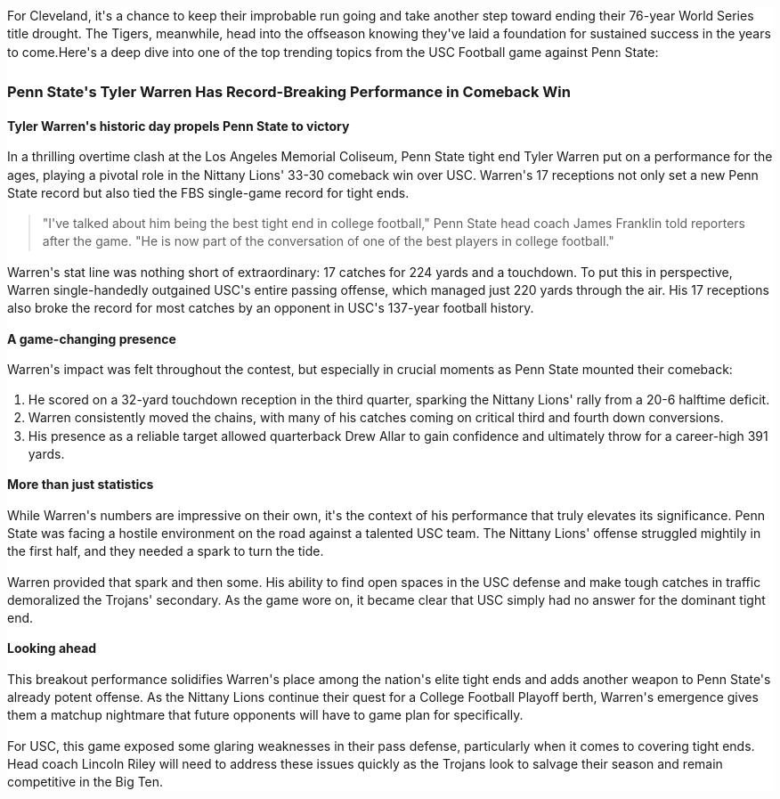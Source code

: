 For Cleveland, it's a chance to keep their improbable run going and take another step toward ending their 76-year World Series title drought. The Tigers, meanwhile, head into the offseason knowing they've laid a foundation for sustained success in the years to come.Here's a deep dive into one of the top trending topics from the USC Football game against Penn State:

### Penn State's Tyler Warren Has Record-Breaking Performance in Comeback Win

**Tyler Warren's historic day propels Penn State to victory**

In a thrilling overtime clash at the Los Angeles Memorial Coliseum, Penn State tight end Tyler Warren put on a performance for the ages, playing a pivotal role in the Nittany Lions' 33-30 comeback win over USC. Warren's 17 receptions not only set a new Penn State record but also tied the FBS single-game record for tight ends.

> "I've talked about him being the best tight end in college football," Penn State head coach James Franklin told reporters after the game. "He is now part of the conversation of one of the best players in college football."

Warren's stat line was nothing short of extraordinary: 17 catches for 224 yards and a touchdown. To put this in perspective, Warren single-handedly outgained USC's entire passing offense, which managed just 220 yards through the air. His 17 receptions also broke the record for most catches by an opponent in USC's 137-year football history.

**A game-changing presence**

Warren's impact was felt throughout the contest, but especially in crucial moments as Penn State mounted their comeback:

1. He scored on a 32-yard touchdown reception in the third quarter, sparking the Nittany Lions' rally from a 20-6 halftime deficit.
2. Warren consistently moved the chains, with many of his catches coming on critical third and fourth down conversions.
3. His presence as a reliable target allowed quarterback Drew Allar to gain confidence and ultimately throw for a career-high 391 yards.

**More than just statistics**

While Warren's numbers are impressive on their own, it's the context of his performance that truly elevates its significance. Penn State was facing a hostile environment on the road against a talented USC team. The Nittany Lions' offense struggled mightily in the first half, and they needed a spark to turn the tide.

Warren provided that spark and then some. His ability to find open spaces in the USC defense and make tough catches in traffic demoralized the Trojans' secondary. As the game wore on, it became clear that USC simply had no answer for the dominant tight end.

**Looking ahead**

This breakout performance solidifies Warren's place among the nation's elite tight ends and adds another weapon to Penn State's already potent offense. As the Nittany Lions continue their quest for a College Football Playoff berth, Warren's emergence gives them a matchup nightmare that future opponents will have to game plan for specifically.

For USC, this game exposed some glaring weaknesses in their pass defense, particularly when it comes to covering tight ends. Head coach Lincoln Riley will need to address these issues quickly as the Trojans look to salvage their season and remain competitive in the Big Ten.
